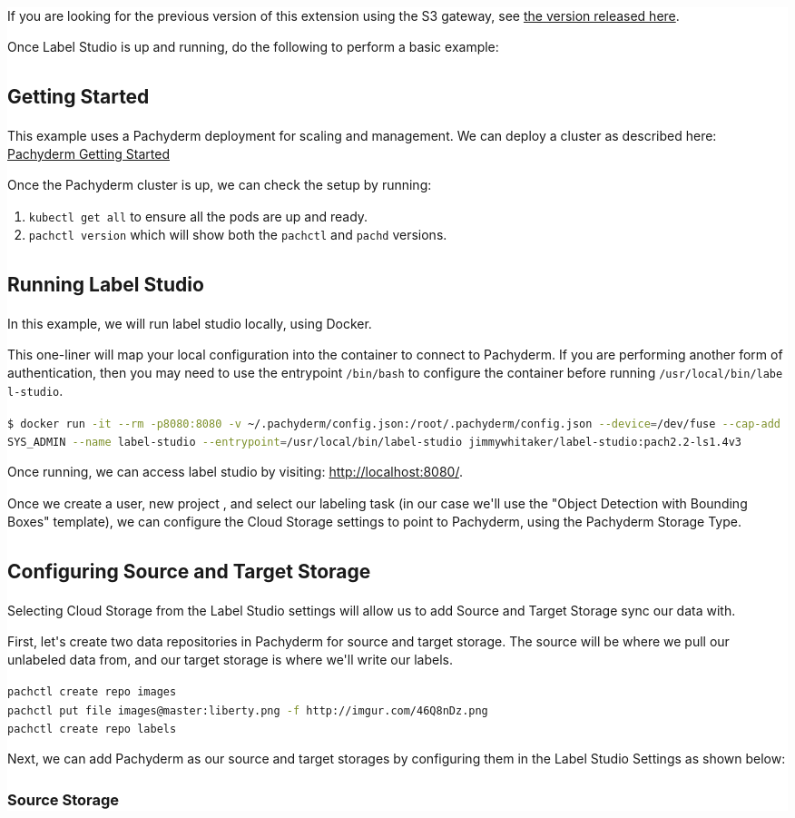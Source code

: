 If you are looking for the previous version of this extension using the S3 gateway, see [the version released here](https://github.com/pachyderm/examples/tree/v2.0/label-studio).

Once Label Studio is up and running, do the following to perform a basic example:

## Getting Started
This example uses a Pachyderm deployment for scaling and management. We can deploy a cluster as described here: [Pachyderm Getting Started](https://docs.pachyderm.com/latest/getting_started/)

Once the Pachyderm cluster is up, we can check the setup by running: 
1. `kubectl get all` to ensure all the pods are up and ready. 
2. `pachctl version` which will show both the `pachctl` and `pachd` versions.

## Running Label Studio
In this example, we will run label studio locally, using Docker. 

This one-liner will map your local configuration into the container to connect to Pachyderm. If you are performing another form of authentication, then you may need to use the entrypoint `/bin/bash` to configure the container before running `/usr/local/bin/label-studio`.

```bash
$ docker run -it --rm -p8080:8080 -v ~/.pachyderm/config.json:/root/.pachyderm/config.json --device=/dev/fuse --cap-add SYS_ADMIN --name label-studio --entrypoint=/usr/local/bin/label-studio jimmywhitaker/label-studio:pach2.2-ls1.4v3
```

Once running, we can access label studio by visiting: [http://localhost:8080/](http://localhost:8080/).

Once we create a user, new project , and select our labeling task (in our case we'll use the "Object Detection with Bounding Boxes" template), we can configure the Cloud Storage settings to point to Pachyderm, using the Pachyderm Storage Type.

## Configuring Source and Target Storage
Selecting Cloud Storage from the Label Studio settings will allow us to add Source and Target Storage sync our data with. 

First, let's create two data repositories in Pachyderm for source and target storage. The source will be where we pull our unlabeled data from, and our target storage is where we'll write our labels.

```bash
pachctl create repo images
pachctl put file images@master:liberty.png -f http://imgur.com/46Q8nDz.png
pachctl create repo labels
```

Next, we can add Pachyderm as our source and target storages by configuring them in the Label Studio Settings as shown below: 

### Source Storage

<p align="center">